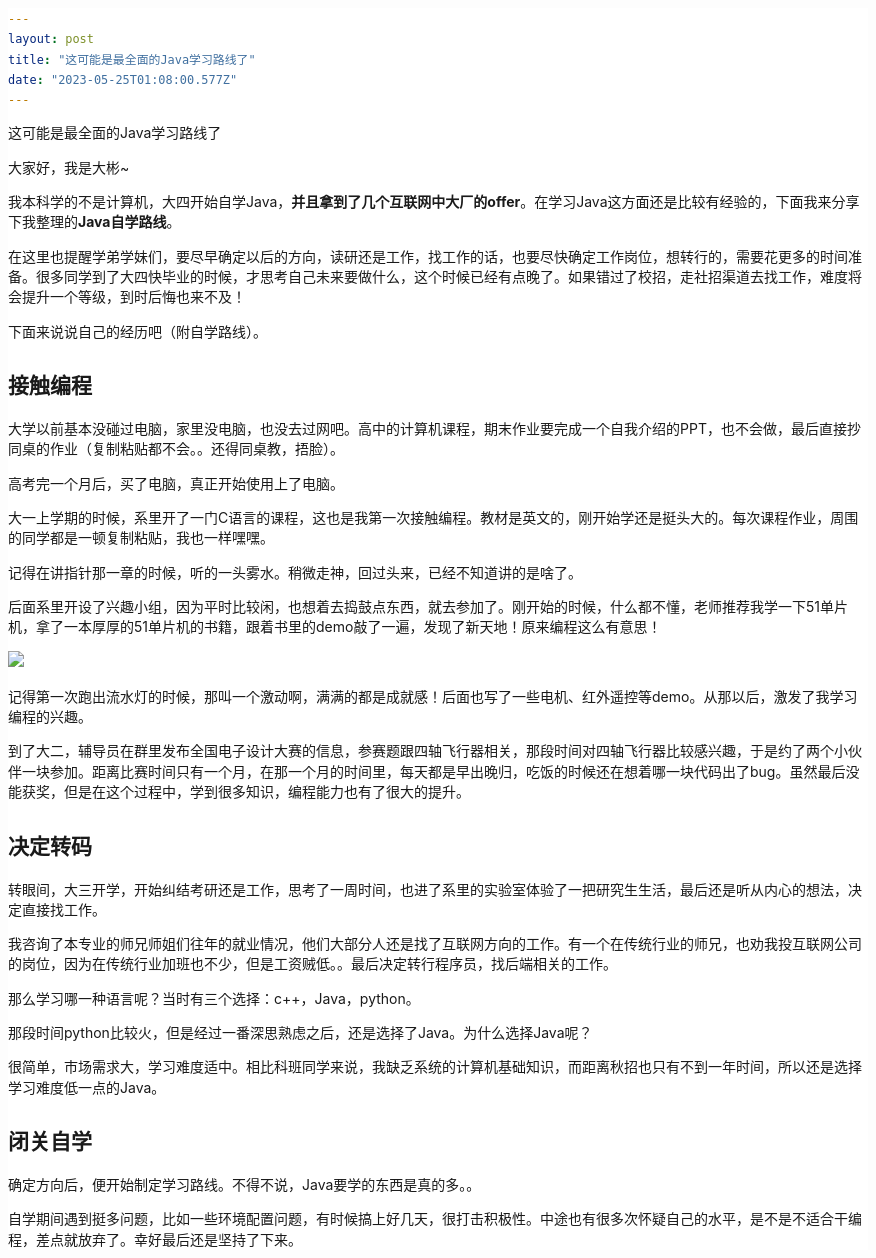 ```yaml
---
layout: post
title: "这可能是最全面的Java学习路线了"
date: "2023-05-25T01:08:00.577Z"
---
```

这可能是最全面的Java学习路线了

大家好，我是大彬~

我本科学的不是计算机，大四开始自学Java，**并且拿到了几个互联网中大厂的offer**。在学习Java这方面还是比较有经验的，下面我来分享下我整理的**Java自学路线**。

在这里也提醒学弟学妹们，要尽早确定以后的方向，读研还是工作，找工作的话，也要尽快确定工作岗位，想转行的，需要花更多的时间准备。很多同学到了大四快毕业的时候，才思考自己未来要做什么，这个时候已经有点晚了。如果错过了校招，走社招渠道去找工作，难度将会提升一个等级，到时后悔也来不及！

下面来说说自己的经历吧（附自学路线）。

接触编程
----

大学以前基本没碰过电脑，家里没电脑，也没去过网吧。高中的计算机课程，期末作业要完成一个自我介绍的PPT，也不会做，最后直接抄同桌的作业（复制粘贴都不会。。还得同桌教，捂脸）。

高考完一个月后，买了电脑，真正开始使用上了电脑。

大一上学期的时候，系里开了一门C语言的课程，这也是我第一次接触编程。教材是英文的，刚开始学还是挺头大的。每次课程作业，周围的同学都是一顿复制粘贴，我也一样嘿嘿。

记得在讲指针那一章的时候，听的一头雾水。稍微走神，回过头来，已经不知道讲的是啥了。

后面系里开设了兴趣小组，因为平时比较闲，也想着去捣鼓点东西，就去参加了。刚开始的时候，什么都不懂，老师推荐我学一下51单片机，拿了一本厚厚的51单片机的书籍，跟着书里的demo敲了一遍，发现了新天地！原来编程这么有意思！

![](https://pic2.zhimg.com/80/v2-2ac0759cc48ed0d17b9ce46a13bb0f1e_720w.jpg)

记得第一次跑出流水灯的时候，那叫一个激动啊，满满的都是成就感！后面也写了一些电机、红外遥控等demo。从那以后，激发了我学习编程的兴趣。

到了大二，辅导员在群里发布全国电子设计大赛的信息，参赛题跟四轴飞行器相关，那段时间对四轴飞行器比较感兴趣，于是约了两个小伙伴一块参加。距离比赛时间只有一个月，在那一个月的时间里，每天都是早出晚归，吃饭的时候还在想着哪一块代码出了bug。虽然最后没能获奖，但是在这个过程中，学到很多知识，编程能力也有了很大的提升。

决定转码
----

转眼间，大三开学，开始纠结考研还是工作，思考了一周时间，也进了系里的实验室体验了一把研究生生活，最后还是听从内心的想法，决定直接找工作。

我咨询了本专业的师兄师姐们往年的就业情况，他们大部分人还是找了互联网方向的工作。有一个在传统行业的师兄，也劝我投互联网公司的岗位，因为在传统行业加班也不少，但是工资贼低。。最后决定转行程序员，找后端相关的工作。

那么学习哪一种语言呢？当时有三个选择：c++，Java，python。

那段时间python比较火，但是经过一番深思熟虑之后，还是选择了Java。为什么选择Java呢？

很简单，市场需求大，学习难度适中。相比科班同学来说，我缺乏系统的计算机基础知识，而距离秋招也只有不到一年时间，所以还是选择学习难度低一点的Java。

闭关自学
----

确定方向后，便开始制定学习路线。不得不说，Java要学的东西是真的多。。

自学期间遇到挺多问题，比如一些环境配置问题，有时候搞上好几天，很打击积极性。中途也有很多次怀疑自己的水平，是不是不适合干编程，差点就放弃了。幸好最后还是坚持了下来。
